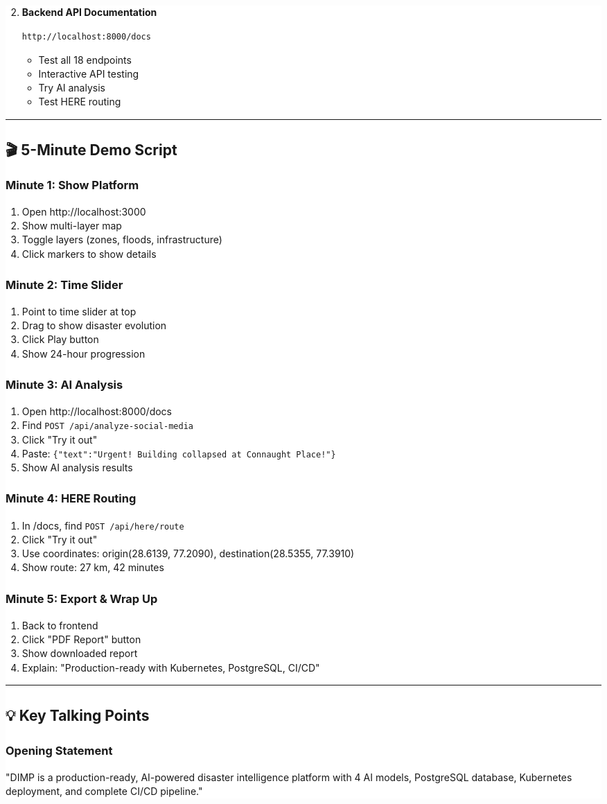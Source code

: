 2. **Backend API Documentation**
   ```
   http://localhost:8000/docs
   ```
   - Test all 18 endpoints
   - Interactive API testing
   - Try AI analysis
   - Test HERE routing

---

## 🎬 5-Minute Demo Script

### Minute 1: Show Platform
1. Open http://localhost:3000
2. Show multi-layer map
3. Toggle layers (zones, floods, infrastructure)
4. Click markers to show details

### Minute 2: Time Slider
1. Point to time slider at top
2. Drag to show disaster evolution
3. Click Play button
4. Show 24-hour progression

### Minute 3: AI Analysis
1. Open http://localhost:8000/docs
2. Find `POST /api/analyze-social-media`
3. Click "Try it out"
4. Paste: `{"text":"Urgent! Building collapsed at Connaught Place!"}`
5. Show AI analysis results

### Minute 4: HERE Routing
1. In /docs, find `POST /api/here/route`
2. Click "Try it out"
3. Use coordinates: origin(28.6139, 77.2090), destination(28.5355, 77.3910)
4. Show route: 27 km, 42 minutes

### Minute 5: Export & Wrap Up
1. Back to frontend
2. Click "PDF Report" button
3. Show downloaded report
4. Explain: "Production-ready with Kubernetes, PostgreSQL, CI/CD"

---

## 💡 Key Talking Points

### Opening Statement
"DIMP is a production-ready, AI-powered disaster intelligence platform with 4 AI models, PostgreSQL database, Kubernetes deployment, and complete CI/CD pipeline."
